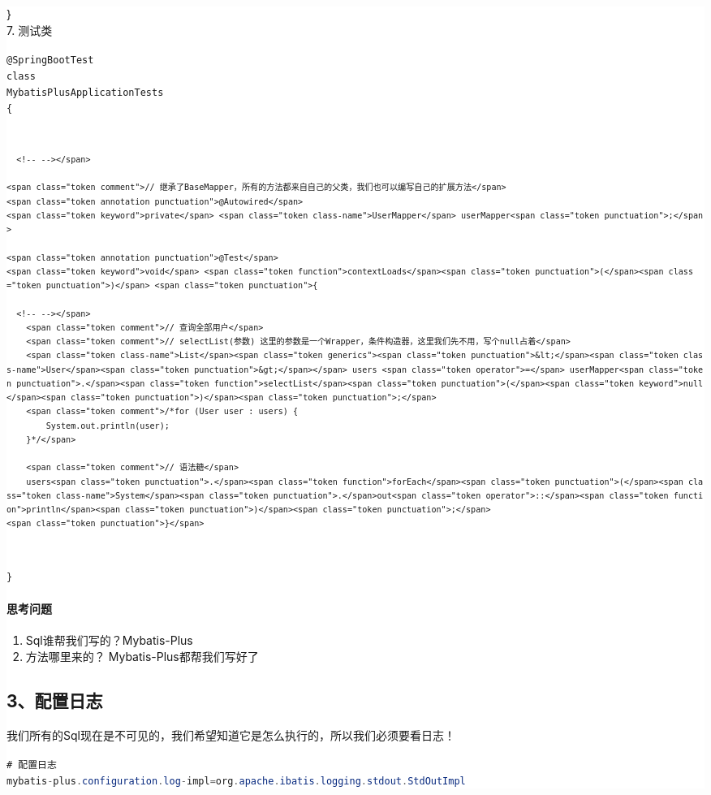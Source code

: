 <span class="token punctuation">}</span>
</code></pre>  
  7.  测试类 <pre><code class="prism language-java"><span class="token annotation punctuation">@SpringBootTest</span>
<span class="token keyword">class</span> <span class="token class-name">MybatisPlusApplicationTests</span> <span class="token punctuation">{
       
      <!-- --></span>

    <span class="token comment">// 继承了BaseMapper，所有的方法都来自自己的父类，我们也可以编写自己的扩展方法</span>
    <span class="token annotation punctuation">@Autowired</span>
    <span class="token keyword">private</span> <span class="token class-name">UserMapper</span> userMapper<span class="token punctuation">;</span>

    <span class="token annotation punctuation">@Test</span>
    <span class="token keyword">void</span> <span class="token function">contextLoads</span><span class="token punctuation">(</span><span class="token punctuation">)</span> <span class="token punctuation">{
       
      <!-- --></span>
        <span class="token comment">// 查询全部用户</span>
        <span class="token comment">// selectList(参数) 这里的参数是一个Wrapper，条件构造器，这里我们先不用，写个null占着</span>
        <span class="token class-name">List</span><span class="token generics"><span class="token punctuation">&lt;</span><span class="token class-name">User</span><span class="token punctuation">&gt;</span></span> users <span class="token operator">=</span> userMapper<span class="token punctuation">.</span><span class="token function">selectList</span><span class="token punctuation">(</span><span class="token keyword">null</span><span class="token punctuation">)</span><span class="token punctuation">;</span>
        <span class="token comment">/*for (User user : users) {
            System.out.println(user);
        }*/</span>

        <span class="token comment">// 语法糖</span>
        users<span class="token punctuation">.</span><span class="token function">forEach</span><span class="token punctuation">(</span><span class="token class-name">System</span><span class="token punctuation">.</span>out<span class="token operator">::</span><span class="token function">println</span><span class="token punctuation">)</span><span class="token punctuation">;</span>
    <span class="token punctuation">}</span>
<span class="token punctuation">}</span>
</code></pre>    
 </ul> 

#### 思考问题

1. Sql谁帮我们写的？Mybatis-Plus 
2. 方法哪里来的？ Mybatis-Plus都帮我们写好了

## 3、配置日志

我们所有的Sql现在是不可见的，我们希望知道它是怎么执行的，所以我们必须要看日志！

```java
# 配置日志
mybatis-plus.configuration.log-impl=org.apache.ibatis.logging.stdout.StdOutImpl
```
